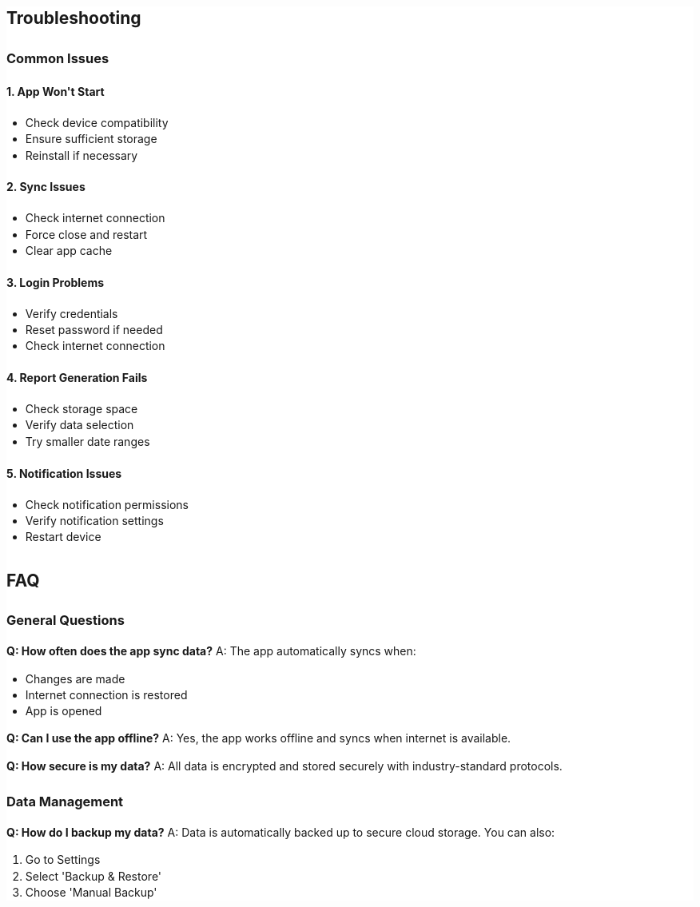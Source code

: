 ## Troubleshooting

### Common Issues

#### 1. App Won't Start
- Check device compatibility
- Ensure sufficient storage
- Reinstall if necessary

#### 2. Sync Issues
- Check internet connection
- Force close and restart
- Clear app cache

#### 3. Login Problems
- Verify credentials
- Reset password if needed
- Check internet connection

#### 4. Report Generation Fails
- Check storage space
- Verify data selection
- Try smaller date ranges

#### 5. Notification Issues
- Check notification permissions
- Verify notification settings
- Restart device

## FAQ

### General Questions

**Q: How often does the app sync data?**
A: The app automatically syncs when:
- Changes are made
- Internet connection is restored
- App is opened

**Q: Can I use the app offline?**
A: Yes, the app works offline and syncs when internet is available.

**Q: How secure is my data?**
A: All data is encrypted and stored securely with industry-standard protocols.

### Data Management

**Q: How do I backup my data?**
A: Data is automatically backed up to secure cloud storage. You can also:
1. Go to Settings
2. Select 'Backup & Restore'
3. Choose 'Manual Backup'
